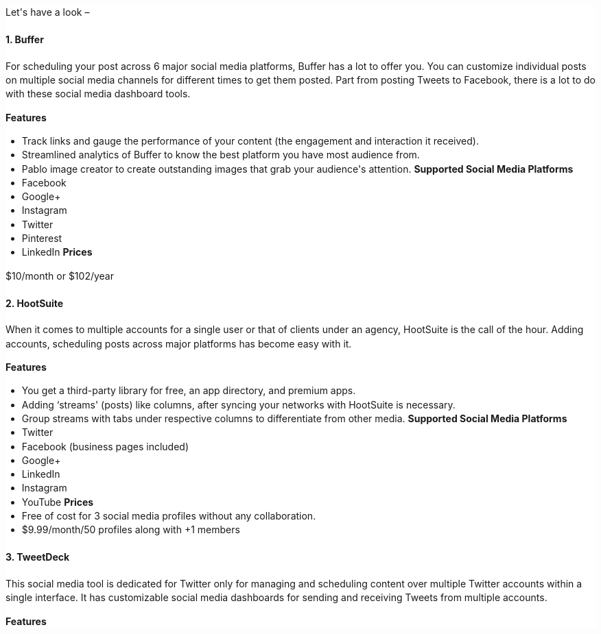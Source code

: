  Let's have a look –

#### 1\.  Buffer

 For scheduling your post across 6 major social media platforms, Buffer has a lot to offer you. You can customize individual posts on multiple social media channels for different times to get them posted. Part from posting Tweets to Facebook, there is a lot to do with these social media dashboard tools.

 **Features**

* Track links and gauge the performance of your content (the engagement and interaction it received).
* Streamlined analytics of Buffer to know the best platform you have most audience from.
* Pablo image creator to create outstanding images that grab your audience's attention.
 **Supported Social Media Platforms**
* Facebook
* Google+
* Instagram
* Twitter
* Pinterest
* LinkedIn
 **Prices**

 $10/month or $102/year

#### 2\.  HootSuite

 When it comes to multiple accounts for a single user or that of clients under an agency, HootSuite is the call of the hour. Adding accounts, scheduling posts across major platforms has become easy with it.

 **Features**

* You get a third-party library for free, an app directory, and premium apps.
* Adding ‘streams' (posts) like columns, after syncing your networks with HootSuite is necessary.
* Group streams with tabs under respective columns to differentiate from other media.
 **Supported Social Media Platforms**
* Twitter
* Facebook (business pages included)
* Google+
* LinkedIn
* Instagram
* YouTube
 **Prices**
* Free of cost for 3 social media profiles without any collaboration.
* $9.99/month/50 profiles along with +1 members

#### 3\.  TweetDeck

 This social media tool is dedicated for Twitter only for managing and scheduling content over multiple Twitter accounts within a single interface. It has customizable social media dashboards for sending and receiving Tweets from multiple accounts.

 **Features**
